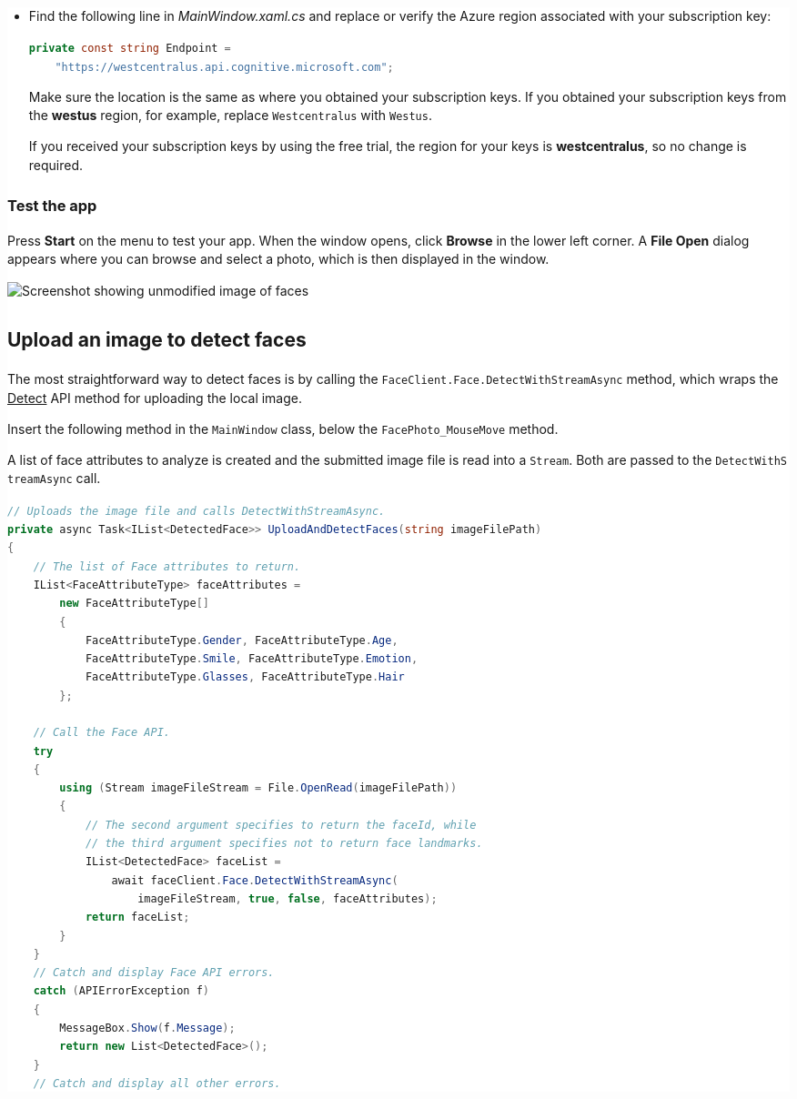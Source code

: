 - Find the following line in *MainWindow.xaml.cs* and replace or verify the Azure region associated with your subscription key:

    ```csharp
    private const string Endpoint =
        "https://westcentralus.api.cognitive.microsoft.com";
    ```

    Make sure the location is the same as where you obtained your subscription keys. If you obtained your subscription keys from the **westus** region, for example, replace `Westcentralus` with `Westus`.

    If you received your subscription keys by using the free trial, the region for your keys is **westcentralus**, so no change is required.

### Test the app

Press **Start** on the menu to test your app. When the window opens, click **Browse** in the lower left corner. A **File Open** dialog appears where you can browse and select a photo, which is then displayed in the window.

![Screenshot showing unmodified image of faces](../Images/getting-started-cs-ui.png)

## Upload an image to detect faces

The most straightforward way to detect faces is by calling the `FaceClient.Face.DetectWithStreamAsync` method, which wraps the [Detect](https://westus.dev.cognitive.microsoft.com/docs/services/563879b61984550e40cbbe8d/operations/563879b61984550f30395236) API method for uploading the local image.

Insert the following method in the `MainWindow` class, below the `FacePhoto_MouseMove` method.

A list of face attributes to analyze is created and the submitted image file is read into a `Stream`. Both are passed to the `DetectWithStreamAsync` call.

```csharp
// Uploads the image file and calls DetectWithStreamAsync.
private async Task<IList<DetectedFace>> UploadAndDetectFaces(string imageFilePath)
{
    // The list of Face attributes to return.
    IList<FaceAttributeType> faceAttributes =
        new FaceAttributeType[]
        {
            FaceAttributeType.Gender, FaceAttributeType.Age,
            FaceAttributeType.Smile, FaceAttributeType.Emotion,
            FaceAttributeType.Glasses, FaceAttributeType.Hair
        };

    // Call the Face API.
    try
    {
        using (Stream imageFileStream = File.OpenRead(imageFilePath))
        {
            // The second argument specifies to return the faceId, while
            // the third argument specifies not to return face landmarks.
            IList<DetectedFace> faceList =
                await faceClient.Face.DetectWithStreamAsync(
                    imageFileStream, true, false, faceAttributes);
            return faceList;
        }
    }
    // Catch and display Face API errors.
    catch (APIErrorException f)
    {
        MessageBox.Show(f.Message);
        return new List<DetectedFace>();
    }
    // Catch and display all other errors.
```